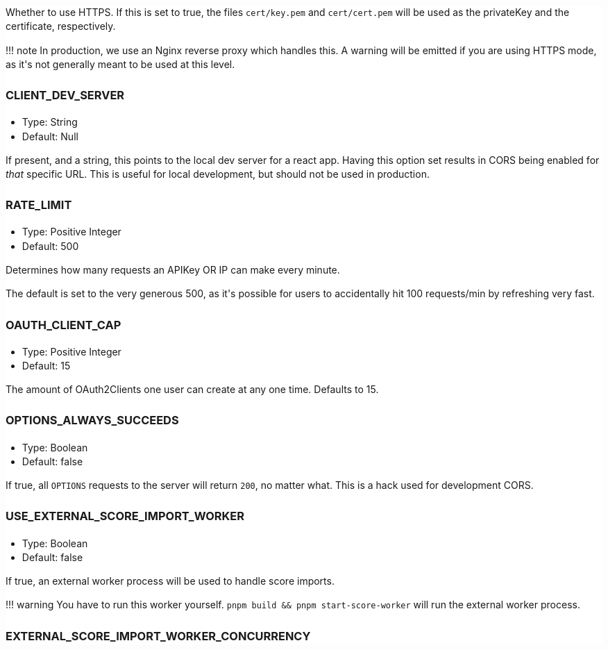 Whether to use HTTPS. If this is set to true, the files `cert/key.pem` and `cert/cert.pem` will be
used as the privateKey and the certificate, respectively.

!!! note
	In production, we use an Nginx reverse proxy which handles this.
	A warning will be emitted if you are using HTTPS mode, as it's not generally meant to be used
	at this level.

### CLIENT_DEV_SERVER

- Type: String
- Default: Null

If present, and a string, this points to the local dev server for a react app. Having this
option set results in CORS being enabled for *that* specific URL. This is useful for local
development, but should not be used in production.


### RATE_LIMIT

- Type: Positive Integer
- Default: 500

Determines how many requests an APIKey OR IP can make every minute.

The default is set to the very generous 500, as it's possible for users to accidentally hit 100 requests/min by refreshing very fast.

### OAUTH_CLIENT_CAP

- Type: Positive Integer
- Default: 15

The amount of OAuth2Clients one user can create at any one time. Defaults to 15.

### OPTIONS_ALWAYS_SUCCEEDS

- Type: Boolean
- Default: false

If true, all `OPTIONS` requests to the server will return `200`, no matter what. This is a hack used for development CORS.

### USE_EXTERNAL_SCORE_IMPORT_WORKER

- Type: Boolean
- Default: false

If true, an external worker process will be used to handle score imports.

!!! warning
	You have to run this worker yourself. `pnpm build && pnpm start-score-worker` will
	run the external worker process.

### EXTERNAL_SCORE_IMPORT_WORKER_CONCURRENCY
